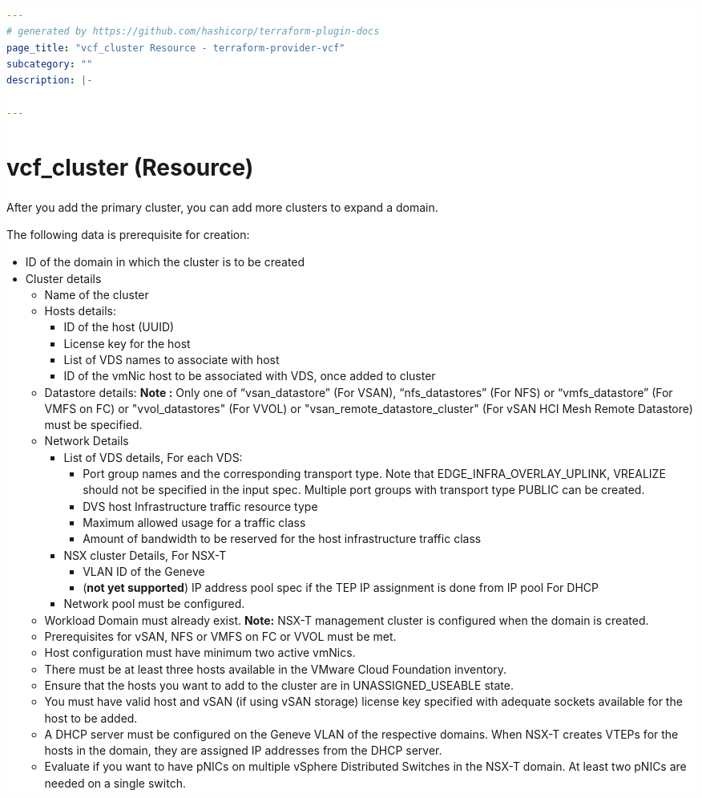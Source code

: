 ```yaml
---
# generated by https://github.com/hashicorp/terraform-plugin-docs
page_title: "vcf_cluster Resource - terraform-provider-vcf"
subcategory: ""
description: |-

---
```


# vcf_cluster (Resource)

After you add the primary cluster, you can add more clusters to expand а domain.


The following data is prerequisite for creation:
* ID of the domain in which the cluster is to be created
* Cluster details
  * Name of the cluster
  * Hosts details:
    * ID of the host (UUID)
    * License key for the host
    * List of VDS names to associate with host
    * ID of the vmNic host to be associated with VDS, once added to cluster
  * Datastore details:
  **Note :** Only one of “vsan_datastore” (For VSAN), “nfs_datastores” (For NFS) or “vmfs_datastore” (For VMFS on FC) or "vvol_datastores" (For VVOL) or "vsan_remote_datastore_cluster" (For vSAN HCI Mesh Remote Datastore) must be specified.
  * Network Details
    * List of VDS details, For each VDS:
      * Port group names and the corresponding transport type. Note that EDGE_INFRA_OVERLAY_UPLINK, VREALIZE should not be specified in the input spec. Multiple port groups with transport type PUBLIC can be created.
      * DVS host Infrastructure traffic resource type
      * Maximum allowed usage for a traffic class
      * Amount of bandwidth to be reserved for the host infrastructure traffic class
    * NSX cluster Details, For NSX-T
      * VLAN ID of the Geneve
      * (**not yet supported**) IP address pool spec if the TEP IP assignment is done from IP pool For DHCP
    * Network pool must be configured.
  * Workload Domain must already exist. **Note:** NSX-T management cluster is configured when the domain is created.
  * Prerequisites for vSAN, NFS or VMFS on FC or VVOL must be met.
  * Host configuration must have minimum two active vmNics.
  * There must be at least three hosts available in the VMware Cloud Foundation inventory.
  * Ensure that the hosts you want to add to the cluster are in UNASSIGNED_USEABLE state.
  * You must have valid host and vSAN (if using vSAN storage) license key specified with adequate sockets available for the host to be added.
  * A DHCP server must be configured on the Geneve VLAN of the respective domains. When NSX-T creates VTEPs for the hosts in the domain, they are assigned IP addresses from the DHCP server.
  * Evaluate if you want to have pNICs on multiple vSphere Distributed Switches in the NSX-T domain. At least two pNICs are needed on a single switch.
